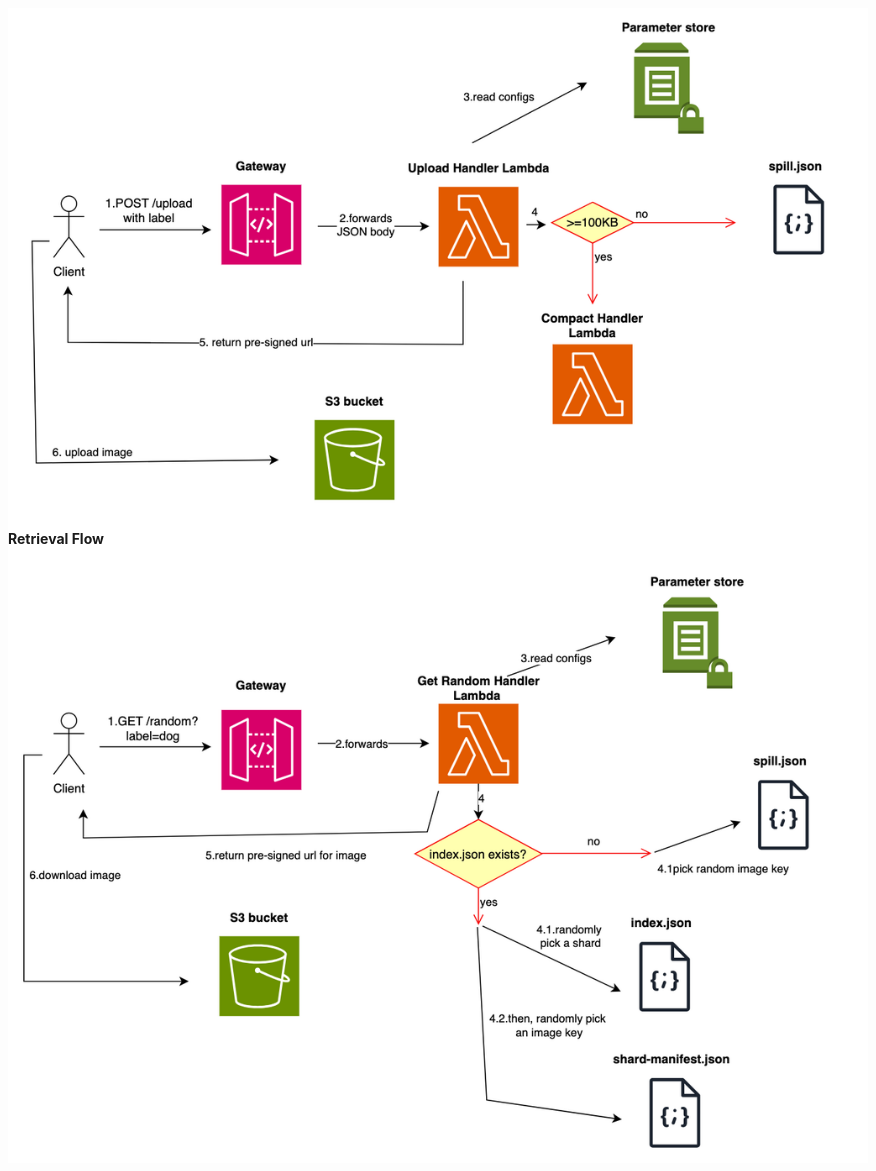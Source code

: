![Upload Flow](./docs/upload-flow.png)

#### Retrieval Flow

![Retrieval Flow](./docs/retrieve-flow.png)
